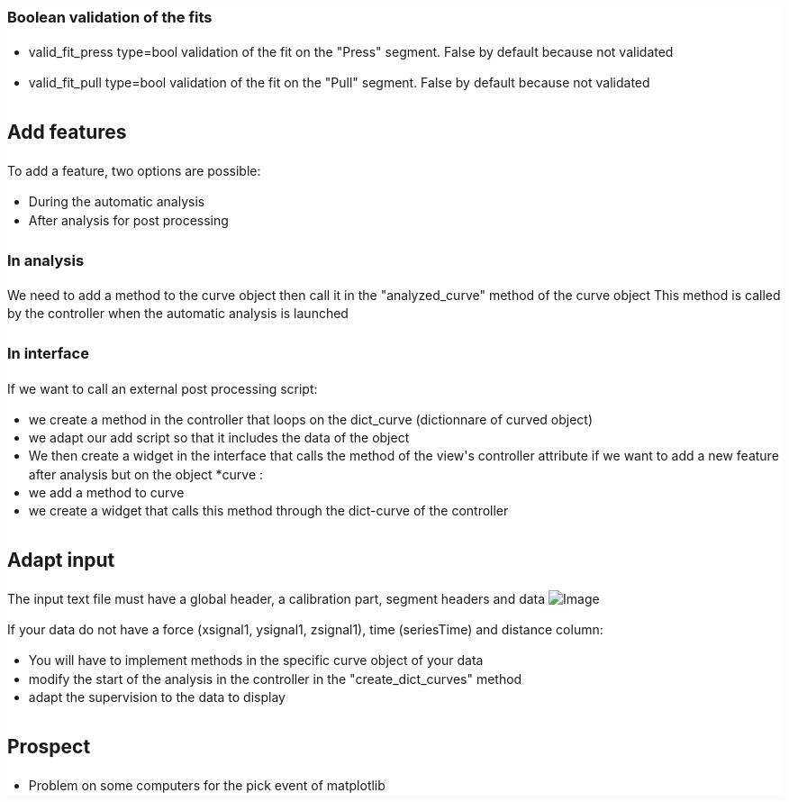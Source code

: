 ### Boolean validation of the fits
- valid_fit_press type=bool
    validation of the fit on the "Press" segment. False by default because not validated

- valid_fit_pull type=bool
    validation of the fit on the "Pull" segment. False by default because not validated


## Add features
To add a feature, two options are possible: 
- During the automatic analysis 
- After analysis for post processing

### In analysis
We need to add a method to the curve object
then call it in the "analyzed_curve" method of the curve object
This method is called by the controller when the automatic analysis is launched

### In interface
If we want to call an external post processing script: 
 - we create a method in the controller that loops on the dict_curve (dictionnare of curved object)
 - we adapt our add script so that it includes the data of the object
 - We then create a widget in the interface that calls the method of the view's controller attribute
if we want to add a new feature after analysis but on the object *curve :
 - we add a method to curve
 - we create a widget that calls this method through the dict-curve of the controller

 ## Adapt input
 The input text file must have a global header, a calibration part, segment headers and data
![Image](./pictures/structure_file_text.png)
 
 If your data do not have a force (xsignal1, ysignal1, zsignal1), time (seriesTime) and distance column:
- You will have to implement methods in the specific curve object of your data
- modify the start of the analysis in the controller in the "create_dict_curves" method
- adapt the supervision to the data to display


## Prospect
* Problem on some computers for the pick event of matplotlib

